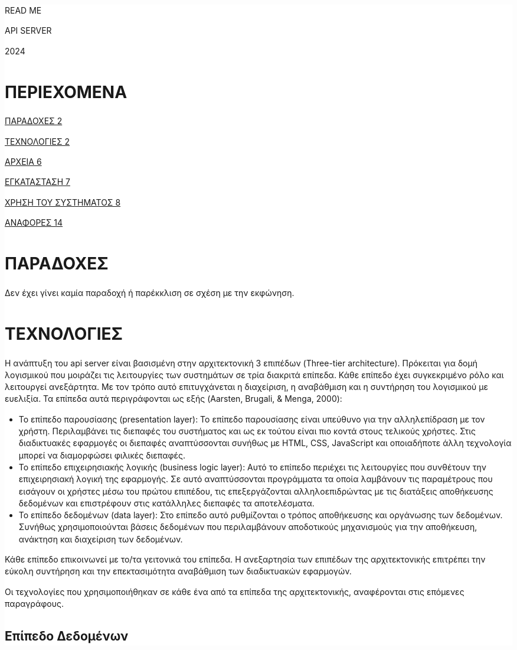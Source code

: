 READ ME

API SERVER

2024

# ΠΕΡΙΕΧΟΜΕΝΑ

[ΠΑΡΑΔΟΧΕΣ 2](#_Toc177231958)

[ΤΕΧΝΟΛΟΓΙΕΣ 2](#_Toc177231959)

[ΑΡΧΕΙΑ 6](#_Toc177231960)

[ΕΓΚΑΤΑΣΤΑΣΗ 7](#_Toc177231961)

[ΧΡΗΣΗ ΤΟΥ ΣΥΣΤΗΜΑΤΟΣ 8](#_Toc177231962)

[ΑΝΑΦΟΡΕΣ 14](#_Toc177231963)

# ΠΑΡΑΔΟΧΕΣ

Δεν έχει γίνει καμία παραδοχή ή παρέκκλιση σε σχέση με την εκφώνηση.

# ΤΕΧΝΟΛΟΓΙΕΣ

Η ανάπτυξη του api server είναι βασισμένη στην αρχιτεκτονική 3 επιπέδων (Three-tier architecture). Πρόκειται για δομή λογισμικού που μοιράζει τις λειτουργίες των συστημάτων σε τρία διακριτά επίπεδα. Κάθε επίπεδο έχει συγκεκριμένο ρόλο και λειτουργεί ανεξάρτητα. Με τον τρόπο αυτό επιτυγχάνεται η διαχείριση, η αναβάθμιση και η συντήρηση του λογισμικού με ευελιξία. Τα επίπεδα αυτά περιγράφονται ως εξής (Aarsten, Brugali, & Menga, 2000):

- Το επίπεδο παρουσίασης (presentation layer): Το επίπεδο παρουσίασης είναι υπεύθυνο για την αλληλεπίδραση με τον χρήστη. Περιλαμβάνει τις διεπαφές του συστήματος και ως εκ τούτου είναι πιο κοντά στους τελικούς χρήστες. Στις διαδικτυακές εφαρμογές οι διεπαφές αναπτύσσονται συνήθως με HTML, CSS, JavaScript και οποιαδήποτε άλλη τεχνολογία μπορεί να διαμορφώσει φιλικές διεπαφές.
- Το επίπεδο επιχειρησιακής λογικής (business logic layer): Αυτό το επίπεδο περιέχει τις λειτουργίες που συνθέτουν την επιχειρησιακή λογική της εφαρμογής. Σε αυτό αναπτύσσονται προγράμματα τα οποία λαμβάνουν τις παραμέτρους που εισάγουν οι χρήστες μέσω του πρώτου επιπέδου, τις επεξεργάζονται αλληλοεπιδρώντας με τις διατάξεις αποθήκευσης δεδομένων και επιστρέφουν στις κατάλληλες διεπαφές τα αποτελέσματα.
- Το επίπεδο δεδομένων (data layer): Στο επίπεδο αυτό ρυθμίζονται ο τρόπος αποθήκευσης και οργάνωσης των δεδομένων. Συνήθως χρησιμοποιούνται βάσεις δεδομένων που περιλαμβάνουν αποδοτικούς μηχανισμούς για την αποθήκευση, ανάκτηση και διαχείριση των δεδομένων.

Κάθε επίπεδο επικοινωνεί με το/τα γειτονικά του επίπεδα. Η ανεξαρτησία των επιπέδων της αρχιτεκτονικής επιτρέπει την εύκολη συντήρηση και την επεκτασιμότητα αναβάθμιση των διαδικτυακών εφαρμογών.

Οι τεχνολογίες που χρησιμοποιήθηκαν σε κάθε ένα από τα επίπεδα της αρχιτεκτονικής, αναφέρονται στις επόμενες παραγράφους.

## Επίπεδο Δεδομένων
